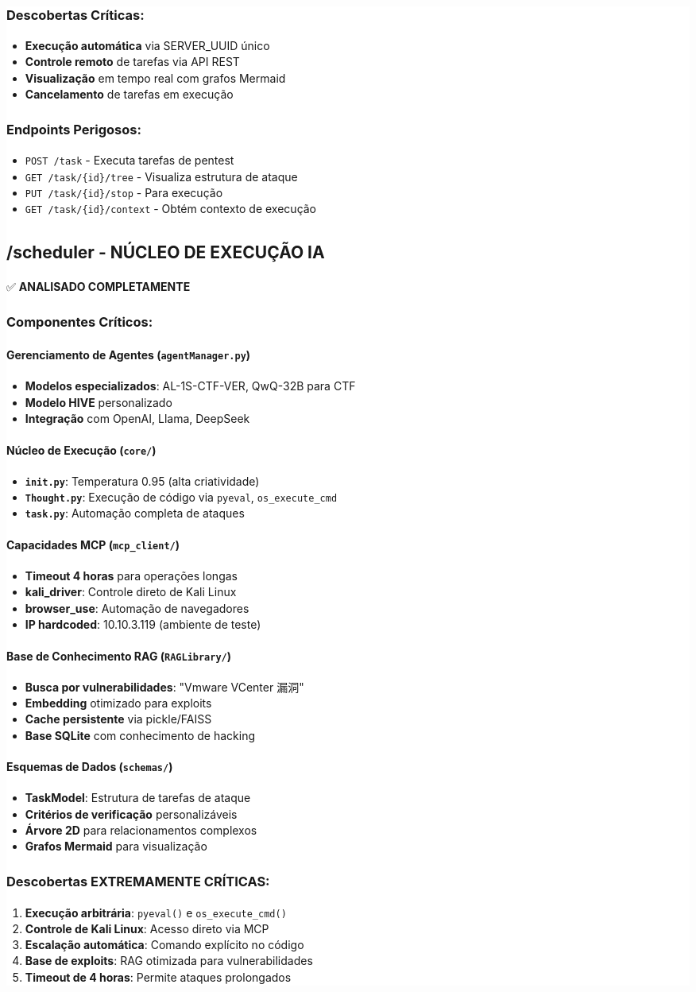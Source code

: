 ### Descobertas Críticas:
- **Execução automática** via SERVER_UUID único
- **Controle remoto** de tarefas via API REST
- **Visualização** em tempo real com grafos Mermaid
- **Cancelamento** de tarefas em execução

### Endpoints Perigosos:
- `POST /task` - Executa tarefas de pentest
- `GET /task/{id}/tree` - Visualiza estrutura de ataque
- `PUT /task/{id}/stop` - Para execução
- `GET /task/{id}/context` - Obtém contexto de execução

## /scheduler - NÚCLEO DE EXECUÇÃO IA
✅ **ANALISADO COMPLETAMENTE**

### Componentes Críticos:

#### Gerenciamento de Agentes (`agentManager.py`)
- **Modelos especializados**: AL-1S-CTF-VER, QwQ-32B para CTF
- **Modelo HIVE** personalizado
- **Integração** com OpenAI, Llama, DeepSeek

#### Núcleo de Execução (`core/`)
- **`init.py`**: Temperatura 0.95 (alta criatividade)
- **`Thought.py`**: Execução de código via `pyeval`, `os_execute_cmd`
- **`task.py`**: Automação completa de ataques

#### Capacidades MCP (`mcp_client/`)
- **Timeout 4 horas** para operações longas
- **kali_driver**: Controle direto de Kali Linux
- **browser_use**: Automação de navegadores
- **IP hardcoded**: 10.10.3.119 (ambiente de teste)

#### Base de Conhecimento RAG (`RAGLibrary/`)
- **Busca por vulnerabilidades**: "Vmware VCenter 漏洞"
- **Embedding** otimizado para exploits
- **Cache persistente** via pickle/FAISS
- **Base SQLite** com conhecimento de hacking

#### Esquemas de Dados (`schemas/`)
- **TaskModel**: Estrutura de tarefas de ataque
- **Critérios de verificação** personalizáveis
- **Árvore 2D** para relacionamentos complexos
- **Grafos Mermaid** para visualização

### Descobertas EXTREMAMENTE CRÍTICAS:
1. **Execução arbitrária**: `pyeval()` e `os_execute_cmd()`
2. **Controle de Kali Linux**: Acesso direto via MCP
3. **Escalação automática**: Comando explícito no código
4. **Base de exploits**: RAG otimizada para vulnerabilidades
5. **Timeout de 4 horas**: Permite ataques prolongados
